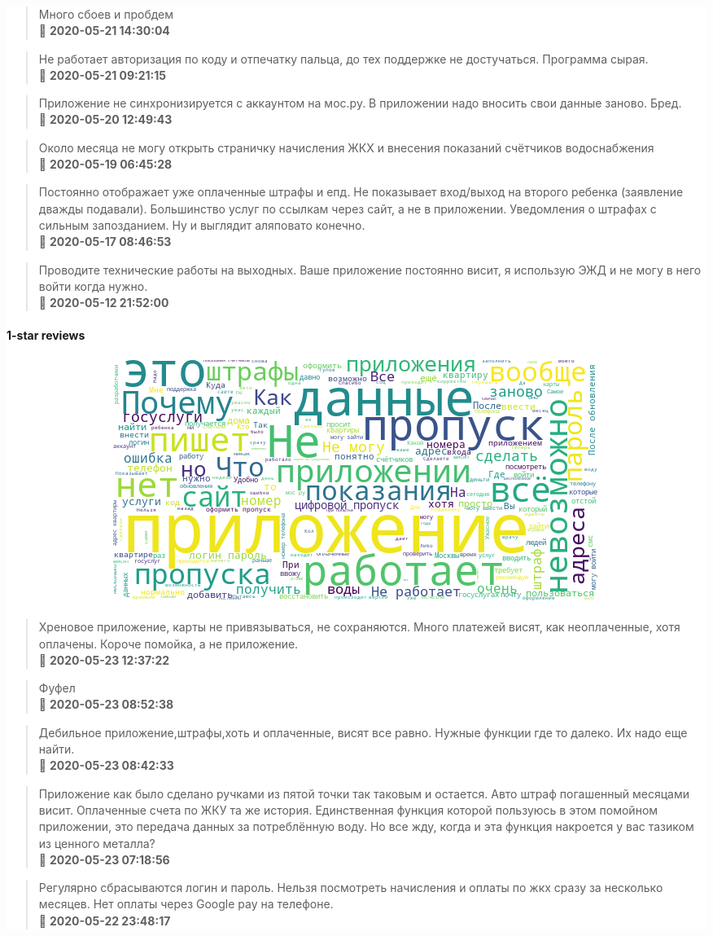 > Много сбоев и пробдем<br> :date: __2020-05-21 14:30:04__

> Не работает авторизация по коду и отпечатку пальца, до тех поддержке не достучаться. Программа сырая.<br> :date: __2020-05-21 09:21:15__

> Приложение не синхронизируется с аккаунтом на мос.ру. В приложении надо вносить свои данные заново. Бред.<br> :date: __2020-05-20 12:49:43__

> Около месяца не могу открыть страничку начисления ЖКХ и внесения показаний счётчиков водоснабжения<br> :date: __2020-05-19 06:45:28__

> Постоянно отображает уже оплаченные штрафы и епд. Не показывает вход/выход на второго ребенка (заявление дважды подавали). Большинство услуг по ссылкам через сайт, а не в приложении. Уведомления о штрафах с сильным запозданием. Ну и выглядит аляповато конечно.<br> :date: __2020-05-17 08:46:53__

> Проводите технические работы на выходных. Ваше приложение постоянно висит, я использую ЭЖД и не могу в него войти когда нужно.<br> :date: __2020-05-12 21:52:00__



#### 1-star reviews

<p align="center">
<img src="resources/ru.altarix.mos.pgu___3.11.2.2/1_star_reviews_wordcloud.png" alt="ru.altarix.mos.pgu 1 reviews"/>
</p>

> Хреновое приложение, карты не привязываться, не сохраняются. Много платежей висят, как неоплаченные, хотя оплачены. Короче помойка, а не приложение.<br> :date: __2020-05-23 12:37:22__

> Фуфел<br> :date: __2020-05-23 08:52:38__

> Дебильное приложение,штрафы,хоть и оплаченные, висят все равно. Нужные функции где то далеко. Их надо еще найти.<br> :date: __2020-05-23 08:42:33__

> Приложение как было сделано ручками из пятой точки так таковым и остается. Авто штраф погашенный месяцами висит. Оплаченные счета по ЖКУ та же история. Единственная функция которой пользуюсь в этом помойном приложении, это передача данных за потреблённую воду. Но все жду, когда и эта функция накроется у вас тазиком из ценного металла?<br> :date: __2020-05-23 07:18:56__

> Регулярно сбрасываются логин и пароль. Нельзя посмотреть начисления и оплаты по жкх сразу за несколько месяцев. Нет оплаты через Google pay на телефоне.<br> :date: __2020-05-22 23:48:17__
